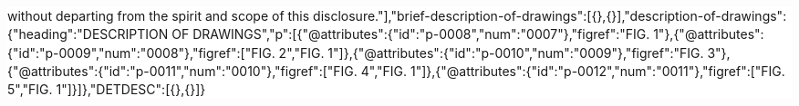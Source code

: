 without departing from the spirit and scope of this disclosure."],"brief-description-of-drawings":[{},{}],"description-of-drawings":{"heading":"DESCRIPTION OF DRAWINGS","p":[{"@attributes":{"id":"p-0008","num":"0007"},"figref":"FIG. 1"},{"@attributes":{"id":"p-0009","num":"0008"},"figref":["FIG. 2","FIG. 1"]},{"@attributes":{"id":"p-0010","num":"0009"},"figref":"FIG. 3"},{"@attributes":{"id":"p-0011","num":"0010"},"figref":["FIG. 4","FIG. 1"]},{"@attributes":{"id":"p-0012","num":"0011"},"figref":["FIG. 5","FIG. 1"]}]},"DETDESC":[{},{}]}
